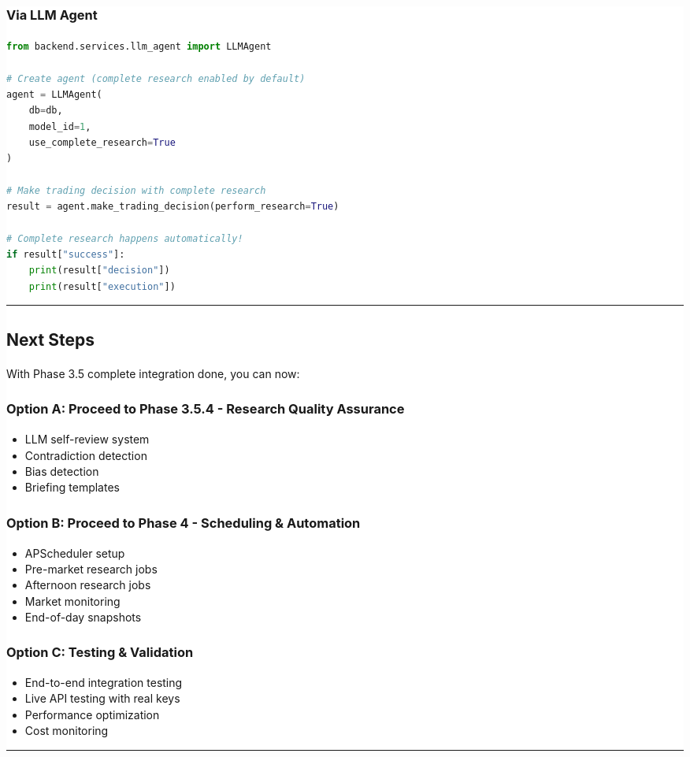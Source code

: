 ```python
```

### Via LLM Agent

```python
from backend.services.llm_agent import LLMAgent

# Create agent (complete research enabled by default)
agent = LLMAgent(
    db=db,
    model_id=1,
    use_complete_research=True
)

# Make trading decision with complete research
result = agent.make_trading_decision(perform_research=True)

# Complete research happens automatically!
if result["success"]:
    print(result["decision"])
    print(result["execution"])
```

---

## Next Steps

With Phase 3.5 complete integration done, you can now:

### Option A: Proceed to Phase 3.5.4 - Research Quality Assurance
- LLM self-review system
- Contradiction detection
- Bias detection
- Briefing templates

### Option B: Proceed to Phase 4 - Scheduling & Automation
- APScheduler setup
- Pre-market research jobs
- Afternoon research jobs
- Market monitoring
- End-of-day snapshots

### Option C: Testing & Validation
- End-to-end integration testing
- Live API testing with real keys
- Performance optimization
- Cost monitoring

---
